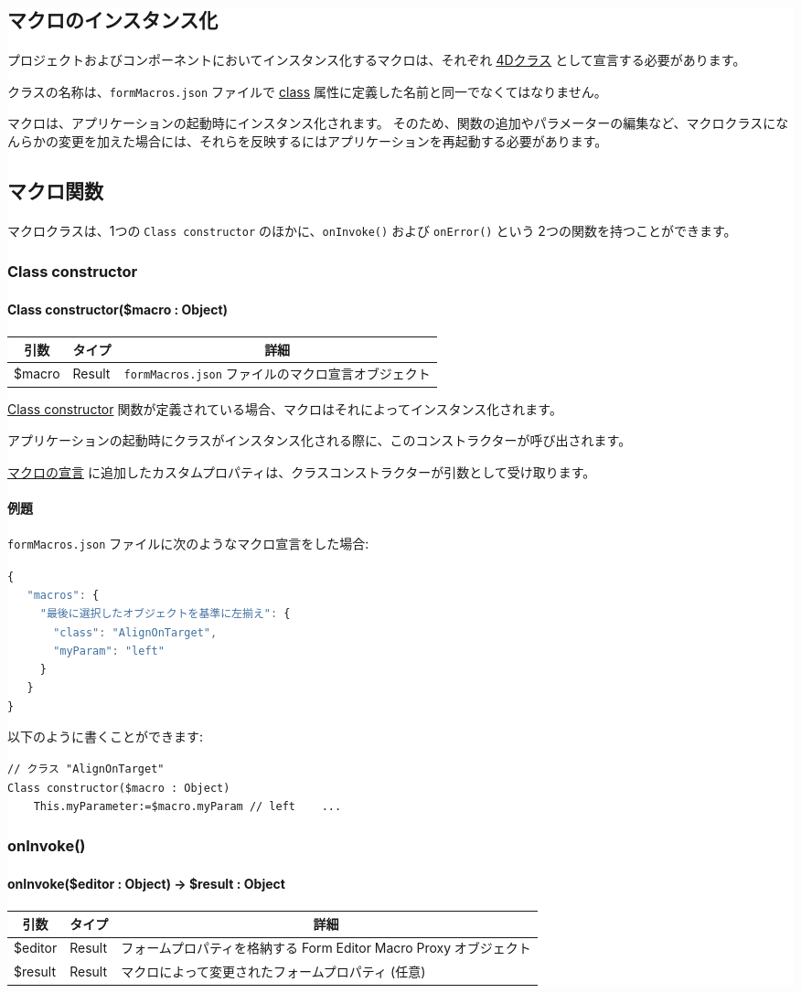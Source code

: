 ## マクロのインスタンス化

プロジェクトおよびコンポーネントにおいてインスタンス化するマクロは、それぞれ [4Dクラス](Concepts/classes.md) として宣言する必要があります。

クラスの名称は、`formMacros.json` ファイルで [class](#マクロの宣言) 属性に定義した名前と同一でなくてはなりません。

マクロは、アプリケーションの起動時にインスタンス化されます。 そのため、関数の追加やパラメーターの編集など、マクロクラスになんらかの変更を加えた場合には、それらを反映するにはアプリケーションを再起動する必要があります。

## マクロ関数

マクロクラスは、1つの `Class constructor` のほかに、`onInvoke()` および `onError()` という 2つの関数を持つことができます。

### Class constructor

#### Class constructor($macro : Object)

| 引数     | タイプ    | 詳細                                 |
| ------ | ------ | ---------------------------------- |
| $macro | Result | `formMacros.json` ファイルのマクロ宣言オブジェクト |

[Class constructor](Concepts/classes.md#class-constructor) 関数が定義されている場合、マクロはそれによってインスタンス化されます。

アプリケーションの起動時にクラスがインスタンス化される際に、このコンストラクターが呼び出されます。

[マクロの宣言](#マクロの宣言) に追加したカスタムプロパティは、クラスコンストラクターが引数として受け取ります。

#### 例題

`formMacros.json` ファイルに次のようなマクロ宣言をした場合:

```js
{
   "macros": {
     "最後に選択したオブジェクトを基準に左揃え": {
       "class": "AlignOnTarget",
       "myParam": "left"
     }
   }
}
```

以下のように書くことができます:

```4d  
// クラス "AlignOnTarget"
Class constructor($macro : Object)
    This.myParameter:=$macro.myParam // left    ...
```

### onInvoke()

#### onInvoke($editor : Object) -> $result : Object

| 引数      | タイプ    | 詳細                                            |
| ------- | ------ | --------------------------------------------- |
| $editor | Result | フォームプロパティを格納する Form Editor Macro Proxy オブジェクト |
| $result | Result | マクロによって変更されたフォームプロパティ (任意)                    |
